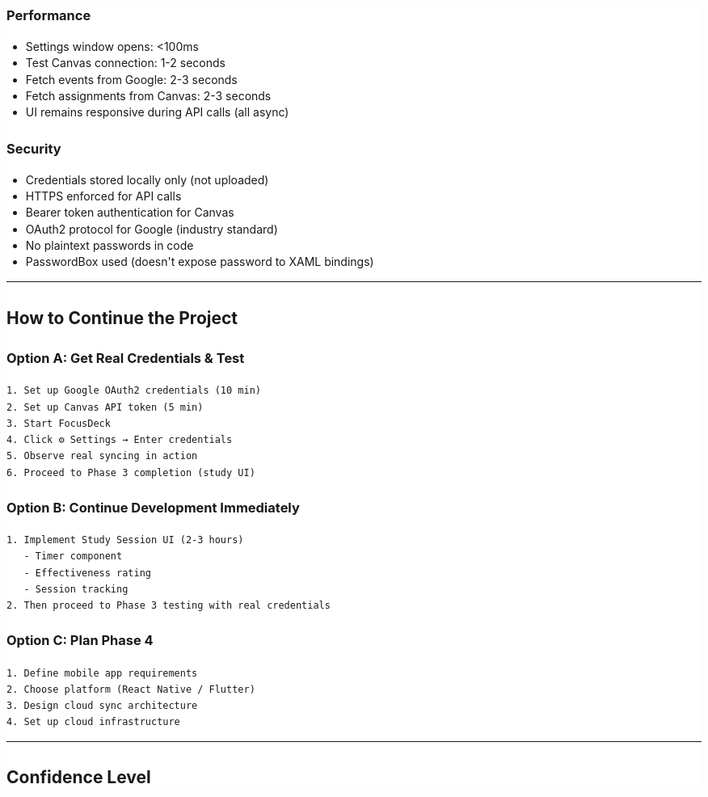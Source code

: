 ### Performance
- Settings window opens: <100ms
- Test Canvas connection: 1-2 seconds
- Fetch events from Google: 2-3 seconds
- Fetch assignments from Canvas: 2-3 seconds
- UI remains responsive during API calls (all async)

### Security
- Credentials stored locally only (not uploaded)
- HTTPS enforced for API calls
- Bearer token authentication for Canvas
- OAuth2 protocol for Google (industry standard)
- No plaintext passwords in code
- PasswordBox used (doesn't expose password to XAML bindings)

---

## How to Continue the Project

### Option A: Get Real Credentials & Test
```
1. Set up Google OAuth2 credentials (10 min)
2. Set up Canvas API token (5 min)
3. Start FocusDeck
4. Click ⚙ Settings → Enter credentials
5. Observe real syncing in action
6. Proceed to Phase 3 completion (study UI)
```

### Option B: Continue Development Immediately
```
1. Implement Study Session UI (2-3 hours)
   - Timer component
   - Effectiveness rating
   - Session tracking
2. Then proceed to Phase 3 testing with real credentials
```

### Option C: Plan Phase 4
```
1. Define mobile app requirements
2. Choose platform (React Native / Flutter)
3. Design cloud sync architecture
4. Set up cloud infrastructure
```

---

## Confidence Level
